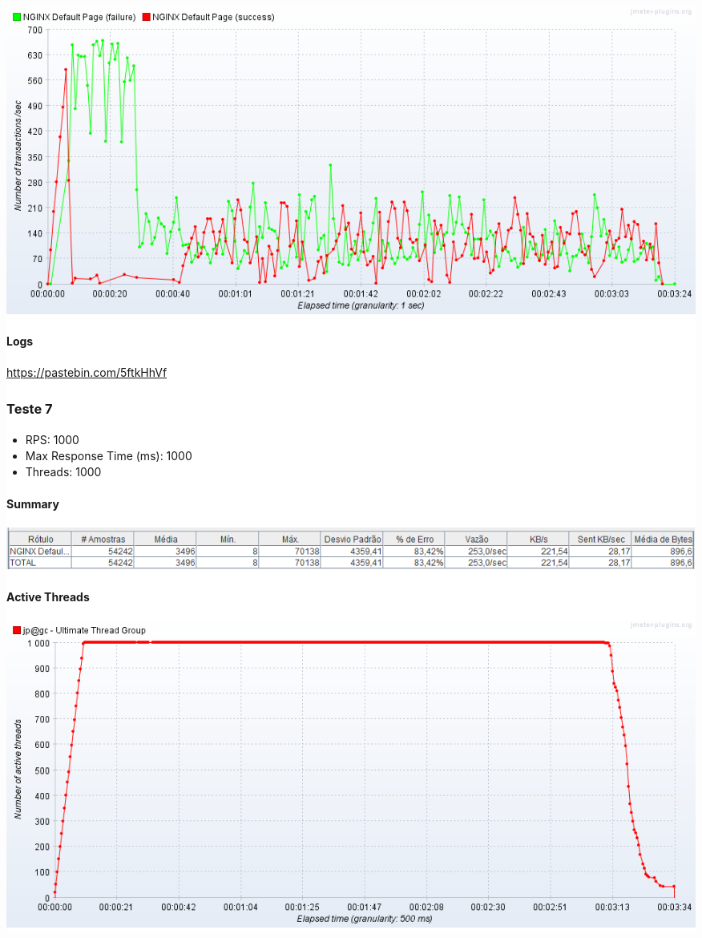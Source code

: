 ![test_6_transactions](uploads/fbeddae0827eef8b1724b5adfa4321e9/test_6_transactions.png)

#### Logs

https://pastebin.com/5ftkHhVf

### Teste 7

* RPS: 1000
* Max Response Time (ms): 1000
* Threads: 1000

#### Summary

![test_7_summary](uploads/604a7f296a711031da253612fb31a8eb/test_7_summary.png)
#### Active Threads

![test_7_threads](uploads/8e51ab91a8fc811842fa8033b3167e3b/test_7_threads.png)
